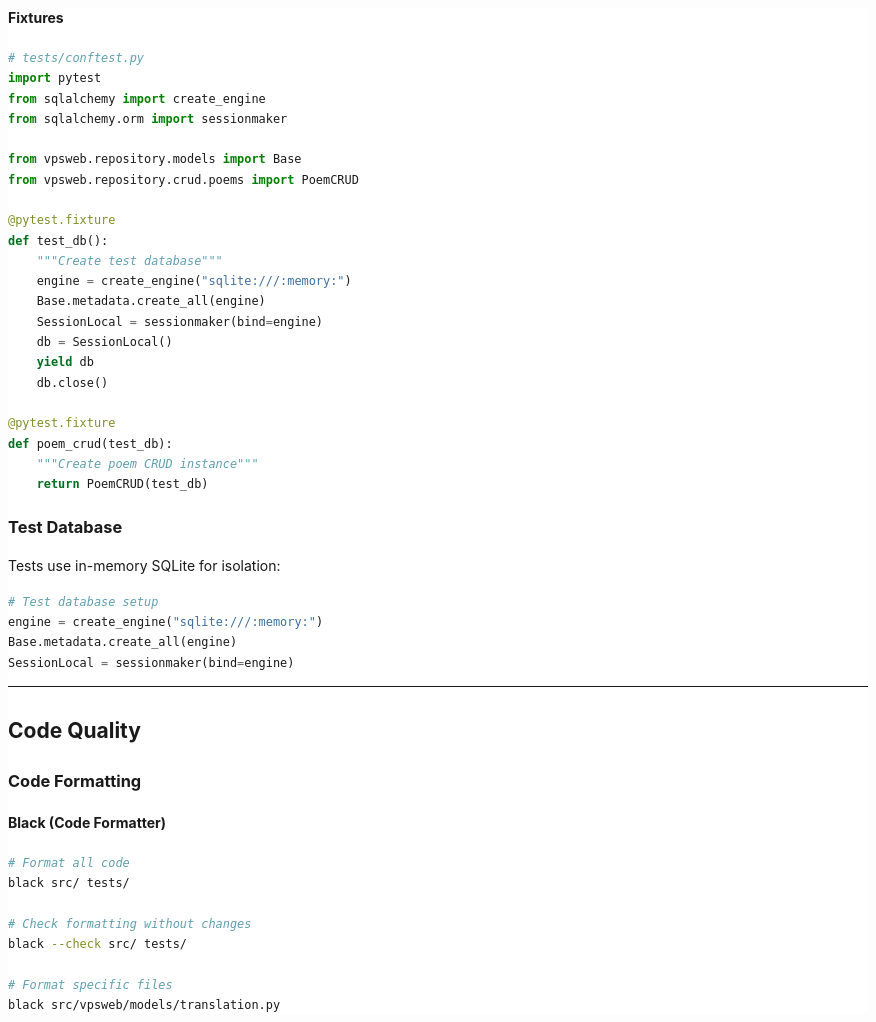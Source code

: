 ```python
```

#### Fixtures

```python
# tests/conftest.py
import pytest
from sqlalchemy import create_engine
from sqlalchemy.orm import sessionmaker

from vpsweb.repository.models import Base
from vpsweb.repository.crud.poems import PoemCRUD

@pytest.fixture
def test_db():
    """Create test database"""
    engine = create_engine("sqlite:///:memory:")
    Base.metadata.create_all(engine)
    SessionLocal = sessionmaker(bind=engine)
    db = SessionLocal()
    yield db
    db.close()

@pytest.fixture
def poem_crud(test_db):
    """Create poem CRUD instance"""
    return PoemCRUD(test_db)
```

### Test Database

Tests use in-memory SQLite for isolation:

```python
# Test database setup
engine = create_engine("sqlite:///:memory:")
Base.metadata.create_all(engine)
SessionLocal = sessionmaker(bind=engine)
```

---

## Code Quality

### Code Formatting

#### Black (Code Formatter)

```bash
# Format all code
black src/ tests/

# Check formatting without changes
black --check src/ tests/

# Format specific files
black src/vpsweb/models/translation.py
```
